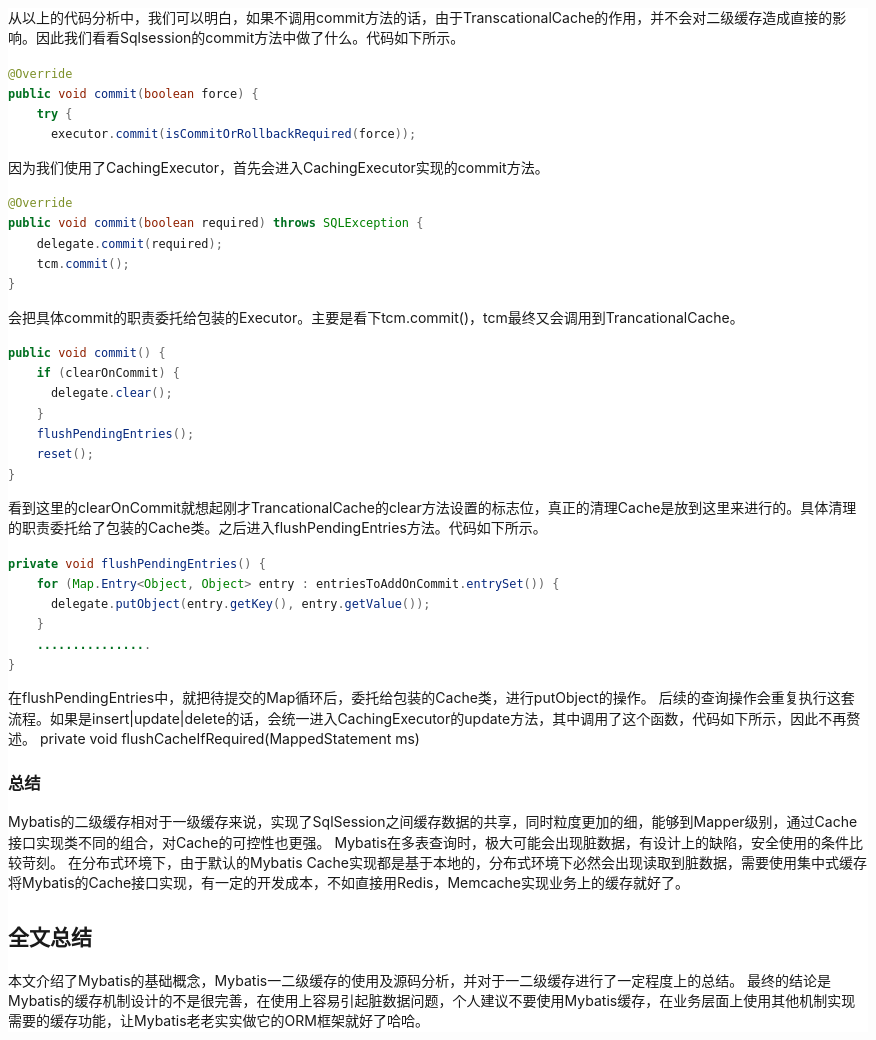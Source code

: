 从以上的代码分析中，我们可以明白，如果不调用commit方法的话，由于TranscationalCache的作用，并不会对二级缓存造成直接的影响。因此我们看看Sqlsession的commit方法中做了什么。代码如下所示。
```java
@Override
public void commit(boolean force) {
    try {
      executor.commit(isCommitOrRollbackRequired(force));
```
因为我们使用了CachingExecutor，首先会进入CachingExecutor实现的commit方法。
```java
@Override
public void commit(boolean required) throws SQLException {
    delegate.commit(required);
    tcm.commit();
}
```
会把具体commit的职责委托给包装的Executor。主要是看下tcm.commit()，tcm最终又会调用到TrancationalCache。
```java
public void commit() {
    if (clearOnCommit) {
      delegate.clear();
    }
    flushPendingEntries();
    reset();
}
```
看到这里的clearOnCommit就想起刚才TrancationalCache的clear方法设置的标志位，真正的清理Cache是放到这里来进行的。具体清理的职责委托给了包装的Cache类。之后进入flushPendingEntries方法。代码如下所示。
```java
private void flushPendingEntries() {
    for (Map.Entry<Object, Object> entry : entriesToAddOnCommit.entrySet()) {
      delegate.putObject(entry.getKey(), entry.getValue());
    }
    ................
}
```
在flushPendingEntries中，就把待提交的Map循环后，委托给包装的Cache类，进行putObject的操作。
后续的查询操作会重复执行这套流程。如果是insert|update|delete的话，会统一进入CachingExecutor的update方法，其中调用了这个函数，代码如下所示，因此不再赘述。
private void flushCacheIfRequired(MappedStatement ms) 

### 总结

Mybatis的二级缓存相对于一级缓存来说，实现了SqlSession之间缓存数据的共享，同时粒度更加的细，能够到Mapper级别，通过Cache接口实现类不同的组合，对Cache的可控性也更强。
Mybatis在多表查询时，极大可能会出现脏数据，有设计上的缺陷，安全使用的条件比较苛刻。
在分布式环境下，由于默认的Mybatis Cache实现都是基于本地的，分布式环境下必然会出现读取到脏数据，需要使用集中式缓存将Mybatis的Cache接口实现，有一定的开发成本，不如直接用Redis，Memcache实现业务上的缓存就好了。

## 全文总结

本文介绍了Mybatis的基础概念，Mybatis一二级缓存的使用及源码分析，并对于一二级缓存进行了一定程度上的总结。
最终的结论是Mybatis的缓存机制设计的不是很完善，在使用上容易引起脏数据问题，个人建议不要使用Mybatis缓存，在业务层面上使用其他机制实现需要的缓存功能，让Mybatis老老实实做它的ORM框架就好了哈哈。
